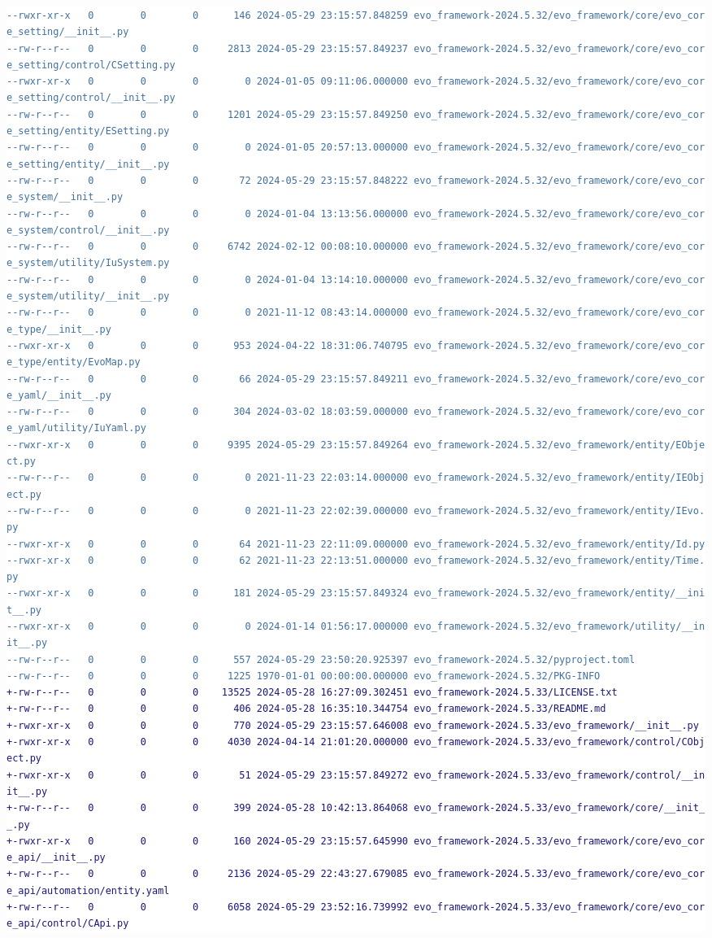```diff
--rwxr-xr-x   0        0        0      146 2024-05-29 23:15:57.848259 evo_framework-2024.5.32/evo_framework/core/evo_core_setting/__init__.py
--rw-r--r--   0        0        0     2813 2024-05-29 23:15:57.849237 evo_framework-2024.5.32/evo_framework/core/evo_core_setting/control/CSetting.py
--rwxr-xr-x   0        0        0        0 2024-01-05 09:11:06.000000 evo_framework-2024.5.32/evo_framework/core/evo_core_setting/control/__init__.py
--rw-r--r--   0        0        0     1201 2024-05-29 23:15:57.849250 evo_framework-2024.5.32/evo_framework/core/evo_core_setting/entity/ESetting.py
--rw-r--r--   0        0        0        0 2024-01-05 20:57:13.000000 evo_framework-2024.5.32/evo_framework/core/evo_core_setting/entity/__init__.py
--rw-r--r--   0        0        0       72 2024-05-29 23:15:57.848222 evo_framework-2024.5.32/evo_framework/core/evo_core_system/__init__.py
--rw-r--r--   0        0        0        0 2024-01-04 13:13:56.000000 evo_framework-2024.5.32/evo_framework/core/evo_core_system/control/__init__.py
--rw-r--r--   0        0        0     6742 2024-02-12 00:08:10.000000 evo_framework-2024.5.32/evo_framework/core/evo_core_system/utility/IuSystem.py
--rw-r--r--   0        0        0        0 2024-01-04 13:14:10.000000 evo_framework-2024.5.32/evo_framework/core/evo_core_system/utility/__init__.py
--rw-r--r--   0        0        0        0 2021-11-12 08:43:14.000000 evo_framework-2024.5.32/evo_framework/core/evo_core_type/__init__.py
--rwxr-xr-x   0        0        0      953 2024-04-22 18:31:06.740795 evo_framework-2024.5.32/evo_framework/core/evo_core_type/entity/EvoMap.py
--rw-r--r--   0        0        0       66 2024-05-29 23:15:57.849211 evo_framework-2024.5.32/evo_framework/core/evo_core_yaml/__init__.py
--rw-r--r--   0        0        0      304 2024-03-02 18:03:59.000000 evo_framework-2024.5.32/evo_framework/core/evo_core_yaml/utility/IuYaml.py
--rwxr-xr-x   0        0        0     9395 2024-05-29 23:15:57.849264 evo_framework-2024.5.32/evo_framework/entity/EObject.py
--rw-r--r--   0        0        0        0 2021-11-23 22:03:14.000000 evo_framework-2024.5.32/evo_framework/entity/IEObject.py
--rw-r--r--   0        0        0        0 2021-11-23 22:02:39.000000 evo_framework-2024.5.32/evo_framework/entity/IEvo.py
--rwxr-xr-x   0        0        0       64 2021-11-23 22:11:09.000000 evo_framework-2024.5.32/evo_framework/entity/Id.py
--rwxr-xr-x   0        0        0       62 2021-11-23 22:13:51.000000 evo_framework-2024.5.32/evo_framework/entity/Time.py
--rwxr-xr-x   0        0        0      181 2024-05-29 23:15:57.849324 evo_framework-2024.5.32/evo_framework/entity/__init__.py
--rwxr-xr-x   0        0        0        0 2024-01-14 01:56:17.000000 evo_framework-2024.5.32/evo_framework/utility/__init__.py
--rw-r--r--   0        0        0      557 2024-05-29 23:50:20.925397 evo_framework-2024.5.32/pyproject.toml
--rw-r--r--   0        0        0     1225 1970-01-01 00:00:00.000000 evo_framework-2024.5.32/PKG-INFO
+-rw-r--r--   0        0        0    13525 2024-05-28 16:27:09.302451 evo_framework-2024.5.33/LICENSE.txt
+-rw-r--r--   0        0        0      406 2024-05-28 16:35:10.344754 evo_framework-2024.5.33/README.md
+-rwxr-xr-x   0        0        0      770 2024-05-29 23:15:57.646008 evo_framework-2024.5.33/evo_framework/__init__.py
+-rwxr-xr-x   0        0        0     4030 2024-04-14 21:01:20.000000 evo_framework-2024.5.33/evo_framework/control/CObject.py
+-rwxr-xr-x   0        0        0       51 2024-05-29 23:15:57.849272 evo_framework-2024.5.33/evo_framework/control/__init__.py
+-rw-r--r--   0        0        0      399 2024-05-28 10:42:13.864068 evo_framework-2024.5.33/evo_framework/core/__init__.py
+-rwxr-xr-x   0        0        0      160 2024-05-29 23:15:57.645990 evo_framework-2024.5.33/evo_framework/core/evo_core_api/__init__.py
+-rw-r--r--   0        0        0     2136 2024-05-29 22:43:27.679085 evo_framework-2024.5.33/evo_framework/core/evo_core_api/automation/entity.yaml
+-rw-r--r--   0        0        0     6058 2024-05-29 23:52:16.739992 evo_framework-2024.5.33/evo_framework/core/evo_core_api/control/CApi.py
```